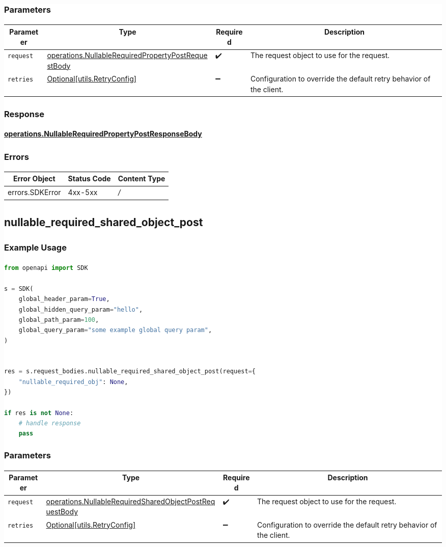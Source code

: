 ### Parameters

| Parameter                                                                                                                | Type                                                                                                                     | Required                                                                                                                 | Description                                                                                                              |
| ------------------------------------------------------------------------------------------------------------------------ | ------------------------------------------------------------------------------------------------------------------------ | ------------------------------------------------------------------------------------------------------------------------ | ------------------------------------------------------------------------------------------------------------------------ |
| `request`                                                                                                                | [operations.NullableRequiredPropertyPostRequestBody](../../models/operations/nullablerequiredpropertypostrequestbody.md) | :heavy_check_mark:                                                                                                       | The request object to use for the request.                                                                               |
| `retries`                                                                                                                | [Optional[utils.RetryConfig]](../../models/utils/retryconfig.md)                                                         | :heavy_minus_sign:                                                                                                       | Configuration to override the default retry behavior of the client.                                                      |

### Response

**[operations.NullableRequiredPropertyPostResponseBody](../../models/operations/nullablerequiredpropertypostresponsebody.md)**

### Errors

| Error Object    | Status Code     | Content Type    |
| --------------- | --------------- | --------------- |
| errors.SDKError | 4xx-5xx         | */*             |


## nullable_required_shared_object_post

### Example Usage

```python
from openapi import SDK

s = SDK(
    global_header_param=True,
    global_hidden_query_param="hello",
    global_path_param=100,
    global_query_param="some example global query param",
)


res = s.request_bodies.nullable_required_shared_object_post(request={
    "nullable_required_obj": None,
})

if res is not None:
    # handle response
    pass

```

### Parameters

| Parameter                                                                                                                        | Type                                                                                                                             | Required                                                                                                                         | Description                                                                                                                      |
| -------------------------------------------------------------------------------------------------------------------------------- | -------------------------------------------------------------------------------------------------------------------------------- | -------------------------------------------------------------------------------------------------------------------------------- | -------------------------------------------------------------------------------------------------------------------------------- |
| `request`                                                                                                                        | [operations.NullableRequiredSharedObjectPostRequestBody](../../models/operations/nullablerequiredsharedobjectpostrequestbody.md) | :heavy_check_mark:                                                                                                               | The request object to use for the request.                                                                                       |
| `retries`                                                                                                                        | [Optional[utils.RetryConfig]](../../models/utils/retryconfig.md)                                                                 | :heavy_minus_sign:                                                                                                               | Configuration to override the default retry behavior of the client.                                                              |
